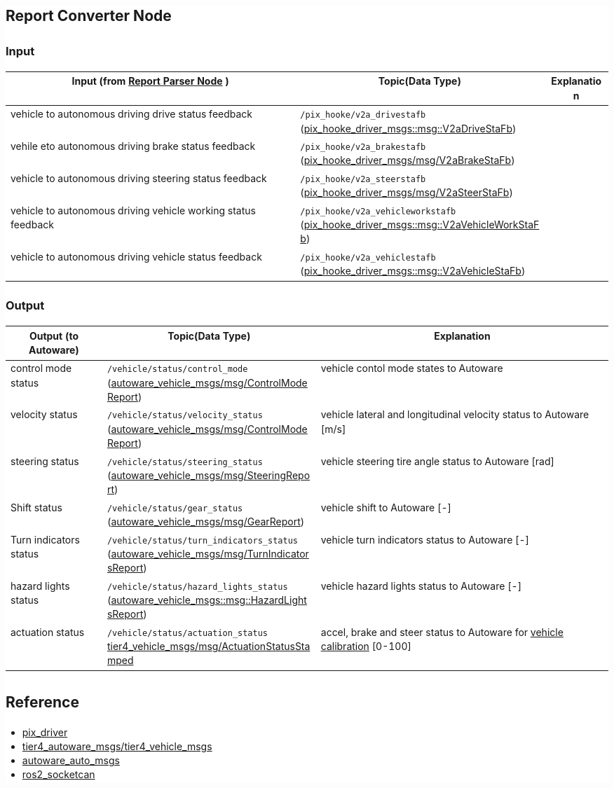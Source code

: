 ## Report Converter Node
### Input

| Input (from [Report Parser Node](#report-parser-node) )   | Topic(Data Type)                                                   | Explanation |
| --------------- | ------------------------------------------------------------------ | ----------- |
| vehicle to autonomous driving drive status feedback | `/pix_hooke/v2a_drivestafb`<br>([pix_hooke_driver_msgs::msg::V2aDriveStaFb](#the-detailed-contents-in-v2adrivestafbvehicle-to-autonomous-driving-status-feedback-are-as-follows)) |  |
| vehile eto autonomous driving brake status feedback | `/pix_hooke/v2a_brakestafb`<br>([pix_hooke_driver_msgs/msg/V2aBrakeStaFb](#the-detailed-contents-in-v2abrakestafbvehicle-to-autonomous-driving-braking-status-feedback-are-as-follows)) |  |
| vehicle to autonomous driving steering status feedback |`/pix_hooke/v2a_steerstafb`<br>([pix_hooke_driver_msgs/msg/V2aSteerStaFb](#the-detailed-contents-in-v2asteerstafbvehicle-to-autonomous-driving-steering-status-feedback-are-as-follows)) |  |
| vehicle to autonomous driving vehicle working status feedback |`/pix_hooke/v2a_vehicleworkstafb`<br>([pix_hooke_driver_msgs::msg::V2aVehicleWorkStaFb](#the-detailed-contents-in-v2avehicleworkstafbvehicle-to-autonomous-driving-vehicle-work-status-feedback-are-as-follows)) |  |
| vehicle to autonomous driving vehicle status feedback |`/pix_hooke/v2a_vehiclestafb`<br>([pix_hooke_driver_msgs::msg::V2aVehicleStaFb](#the-detailed-contents-in-v2avehiclestafbvehicle-to-autonomous-driving-vehicle-status-feedback-are-as-follows)) |  |

### Output

| Output (to Autoware)          | Topic(Data Type)    | Explanation |
| ---------------               | ----------------    | ----------  |
| control mode status | `/vehicle/status/control_mode`<br>([autoware_vehicle_msgs/msg/ControlModeReport](https://github.com/tier4/autoware_auto_msgs/blob/tier4/main/autoware_vehicle_msgs/msg/ControlModeReport.idl)) | vehicle contol mode states to Autoware  |
| velocity status               | `/vehicle/status/velocity_status`<br>([autoware_vehicle_msgs/msg/ControlModeReport](https://github.com/tier4/autoware_auto_msgs/blob/tier4/main/autoware_vehicle_msgs/msg/VelocityReport.idl))  | vehicle lateral and longitudinal velocity status to Autoware [m/s]   |
| steering status  | `/vehicle/status/steering_status`<br>([autoware_vehicle_msgs/msg/SteeringReport](https://github.com/tier4/autoware_auto_msgs/blob/tier4/main/autoware_vehicle_msgs/msg/SteeringReport.idl))      | vehicle steering tire angle status to Autoware [rad]   |
| Shift status  | `/vehicle/status/gear_status`<br>([autoware_vehicle_msgs/msg/GearReport](https://github.com/tier4/autoware_auto_msgs/blob/tier4/main/autoware_vehicle_msgs/msg/GearReport.idl))     | vehicle shift to Autoware [-]               |
| Turn indicators status | `/vehicle/status/turn_indicators_status`<br>([autoware_vehicle_msgs/msg/TurnIndicatorsReport](https://github.com/tier4/autoware_auto_msgs/blob/tier4/main/autoware_vehicle_msgs/msg/TurnIndicatorsReport.idl)) | vehicle turn indicators status to Autoware [-]|
| hazard lights status | `/vehicle/status/hazard_lights_status`<br>([autoware_vehicle_msgs::msg::HazardLightsReport](https://github.com/tier4/autoware_auto_msgs/blob/tier4/main/autoware_vehicle_msgs/msg/HazardLightsReport.idl)) | vehicle hazard lights status to Autoware [-] |
| actuation status | `/vehicle/status/actuation_status`<br>[tier4_vehicle_msgs/msg/ActuationStatusStamped](https://github.com/tier4/tier4_autoware_msgs/blob/tier4/universe/tier4_vehicle_msgs/msg/ActuationStatusStamped.msg) | accel, brake and steer status to Autoware for [vehicle calibration](https://github.com/autowarefoundation/autoware.universe/tree/main/vehicle/accel_brake_map_calibrator/accel_brake_map_calibrator) [0-100]|

## Reference 
- [pix_driver](https://github.com/pixmoving-moveit/pix_driver)
- [tier4_autoware_msgs/tier4_vehicle_msgs](https://github.com/tier4/tier4_autoware_msgs/tree/tier4/universe/tier4_vehicle_msgs)
- [autoware_auto_msgs](https://github.com/tier4/autoware_auto_msgs)
- [ros2_socketcan](https://github.com/autowarefoundation/ros2_socketcan/tree/1.1.0)
